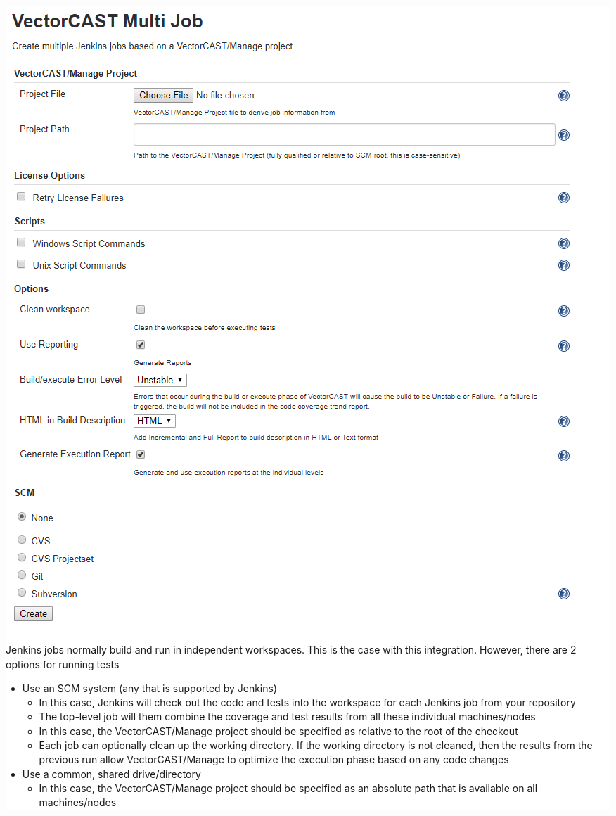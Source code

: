 ![](docs/images/image2017-10-25_17_3_35.png)

Jenkins jobs normally build and run in independent workspaces. This is
the case with this integration. However, there are 2 options for running
tests

-   Use an SCM system (any that is supported by Jenkins)
    -   In this case, Jenkins will check out the code and tests into the
        workspace for each Jenkins job from your repository
    -   The top-level job will them combine the coverage and test
        results from all these individual machines/nodes
    -   In this case, the VectorCAST/Manage project should be specified
        as relative to the root of the checkout
    -   Each job can optionally clean up the working directory. If the
        working directory is not cleaned, then the results from the
        previous run allow VectorCAST/Manage to optimize the execution
        phase based on any code changes
-   Use a common, shared drive/directory
    -   In this case, the VectorCAST/Manage project should be specified
        as an absolute path that is available on all machines/nodes